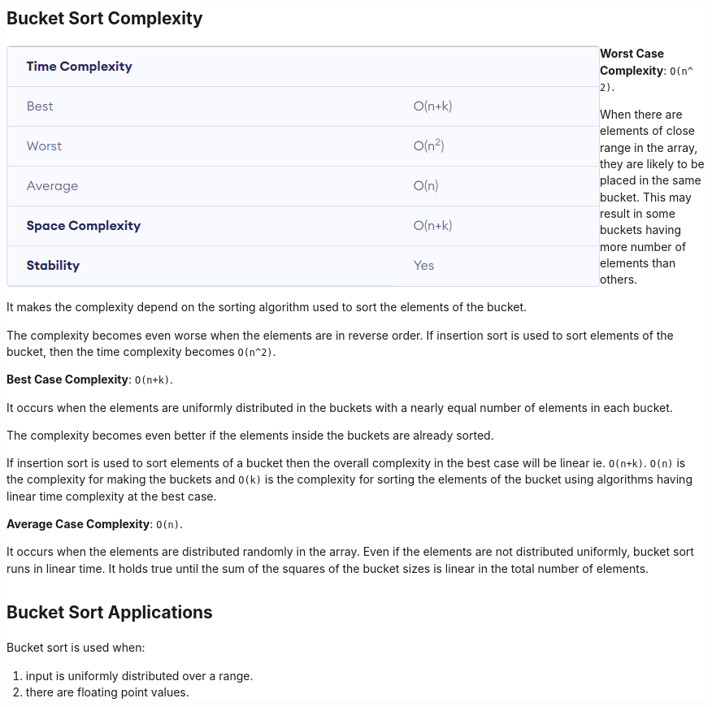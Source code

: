 


## Bucket Sort Complexity

<img src="7.Bucket Sort.assets/image-20220119191406919.png" alt="image-20220119191406919" align="left" />



**Worst Case Complexity**: `O(n^2)`.

When there are elements of close range in the array, they are likely to be placed in the same bucket. This may result in some buckets having more number of elements than others.

It makes the complexity depend on the sorting algorithm used to sort the elements of the bucket.

The complexity becomes even worse when the elements are in reverse order. If insertion sort is used to sort elements of the bucket, then the time complexity becomes `O(n^2)`.



**Best Case Complexity**: `O(n+k)`.

It occurs when the elements are uniformly distributed in the buckets with a nearly equal number of elements in each bucket.

The complexity becomes even better if the elements inside the buckets are already sorted.

If insertion sort is used to sort elements of a bucket then the overall complexity in the best case will be linear ie. `O(n+k)`. `O(n)` is the complexity for making the buckets and `O(k)` is the complexity for sorting the elements of the bucket using algorithms having linear time complexity at the best case.



**Average Case Complexity**: `O(n)`.

It occurs when the elements are distributed randomly in the array. Even if the elements are not distributed uniformly, bucket sort runs in linear time. It holds true until the sum of the squares of the bucket sizes is linear in the total number of elements.





## Bucket Sort Applications

Bucket sort is used when:

1.  input is uniformly distributed over a range.
2.  there are floating point values.